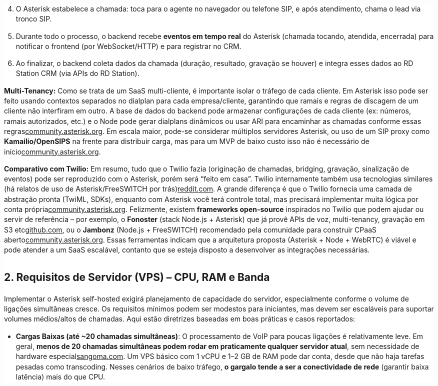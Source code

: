   4. O Asterisk estabelece a chamada: toca para o agente no navegador ou telefone SIP, e após atendimento, chama o lead via tronco SIP.

  5. Durante todo o processo, o backend recebe **eventos em tempo real** do Asterisk (chamada tocando, atendida, encerrada) para notificar o frontend (por WebSocket/HTTP) e para registrar no CRM.

  6. Ao finalizar, o backend coleta dados da chamada (duração, resultado, gravação se houver) e integra esses dados ao RD Station CRM (via APIs do RD Station).

**Multi-Tenancy:** Como se trata de um SaaS multi-cliente, é importante isolar o tráfego de cada cliente. Em Asterisk isso pode ser feito usando contextos separados no dialplan para cada empresa/cliente, garantindo que ramais e regras de discagem de um cliente não interfiram em outro. A base de dados do backend pode armazenar configurações de cada cliente (ex: números, ramais autorizados, etc.) e o Node pode gerar dialplans dinâmicos ou usar ARI para encaminhar as chamadas conforme essas regras[community.asterisk.org](https://community.asterisk.org/t/building-a-multi-tenant-asterisk-platform/98324#:~:text=,dial%20plans%20in%20the%20database). Em escala maior, pode-se considerar múltiplos servidores Asterisk, ou uso de um SIP proxy como **Kamailio/OpenSIPS** na frente para distribuir carga, mas para um MVP de baixo custo isso não é necessário de início[community.asterisk.org](https://community.asterisk.org/t/we-are-interested-in-moving-off-of-twilio-onto-our-own-hosted-platform/97175#:~:text=I%20assume%20that%20you%20are,to%20build%20your%20own%20CPaaS).

**Comparativo com Twilio:** Em resumo, tudo que o Twilio fazia (originação de chamadas, bridging, gravação, sinalização de eventos) pode ser reproduzido com o Asterisk, porém será “feito em casa”. Twilio internamente também usa tecnologias similares (há relatos de uso de Asterisk/FreeSWITCH por trás)[reddit.com](https://www.reddit.com/r/VOIP/comments/azj7qd/im_working_in_an_open_source_alternative_to_twilio/#:~:text=I%27m%20working%20in%20an%20open,their%20VoIP%20and%20Sms%2C). A grande diferença é que o Twilio fornecia uma camada de abstração pronta (TwiML, SDKs), enquanto com Asterisk você terá controle total, mas precisará implementar muita lógica por conta própria[community.asterisk.org](https://community.asterisk.org/t/we-are-interested-in-moving-off-of-twilio-onto-our-own-hosted-platform/97175#:~:text=PitzKey%20%20June%202%2C%202023%2C,7%3A55am%20%205). Felizmente, existem **frameworks open-source** inspirados no Twilio que podem ajudar ou servir de referência – por exemplo, o **Fonoster** (stack Node.js \+ Asterisk) que já provê APIs de voz, multi-tenancy, gravação em S3 etc[github.com](https://github.com/fonoster/fonoster#:~:text=Features), ou o **Jambonz** (Node.js \+ FreeSWITCH) recomendado pela comunidade para construir CPaaS aberto[community.asterisk.org](https://community.asterisk.org/t/we-are-interested-in-moving-off-of-twilio-onto-our-own-hosted-platform/97175#:~:text=This%20is%20all%20doable%20with,stuff%20in%20ARI%20and%2For%20AMI). Essas ferramentas indicam que a arquitetura proposta (Asterisk \+ Node \+ WebRTC) é viável e pode atender a um SaaS escalável, contanto que se esteja disposto a desenvolver as integrações necessárias.

## **2\. Requisitos de Servidor (VPS) – CPU, RAM e Banda**

Implementar o Asterisk self-hosted exigirá planejamento de capacidade do servidor, especialmente conforme o volume de ligações simultâneas cresce. Os requisitos mínimos podem ser modestos para iniciantes, mas devem ser escaláveis para suportar volumes médios/altos de chamadas. Aqui estão diretrizes baseadas em boas práticas e casos reportados:

* **Cargas Baixas (até \~20 chamadas simultâneas)**: O processamento de VoIP para poucas ligações é relativamente leve. Em geral, **menos de 20 chamadas simultâneas podem rodar em praticamente qualquer servidor atual**, sem necessidade de hardware especial[sangoma.com](https://sangoma.com/blog/asterisk-dimensioning-what-server-do-i-need/#:~:text=the%20peak%20call%20volume%2C%20and,they%E2%80%99ll%20generally%20register%20back%20to). Um VPS básico com 1 vCPU e 1–2 GB de RAM pode dar conta, desde que não haja tarefas pesadas como transcoding. Nesses cenários de baixo tráfego, **o gargalo tende a ser a conectividade de rede** (garantir baixa latência) mais do que CPU.

